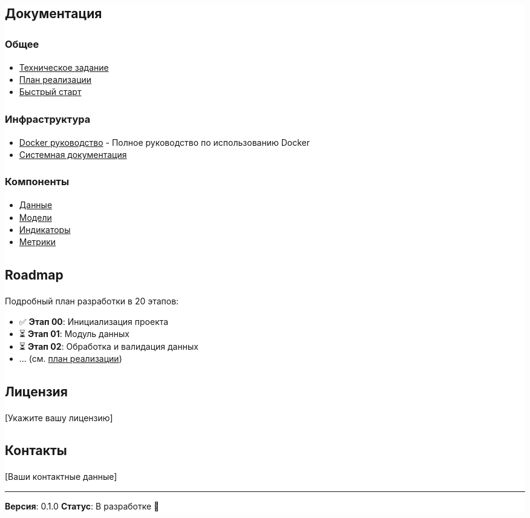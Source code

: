 ## Документация

### Общее
- [Техническое задание](technical_spec.md)
- [План реализации](plan/README.md)
- [Быстрый старт](plan/QUICK_START.md)

### Инфраструктура
- [Docker руководство](docs/Docker_Guide.md) - Полное руководство по использованию Docker
- [Системная документация](docs/system/)

### Компоненты
- [Данные](docs/artifacts/Datasets_and_Feature_Store.md)
- [Модели](docs/models/)
- [Индикаторы](docs/indicators/)
- [Метрики](docs/metrics/)

## Roadmap

Подробный план разработки в 20 этапов:

- ✅ **Этап 00**: Инициализация проекта
- ⏳ **Этап 01**: Модуль данных
- ⏳ **Этап 02**: Обработка и валидация данных
- ... (см. [план реализации](plan/README.md))

## Лицензия

[Укажите вашу лицензию]

## Контакты

[Ваши контактные данные]

---

**Версия**: 0.1.0
**Статус**: В разработке 🚧
